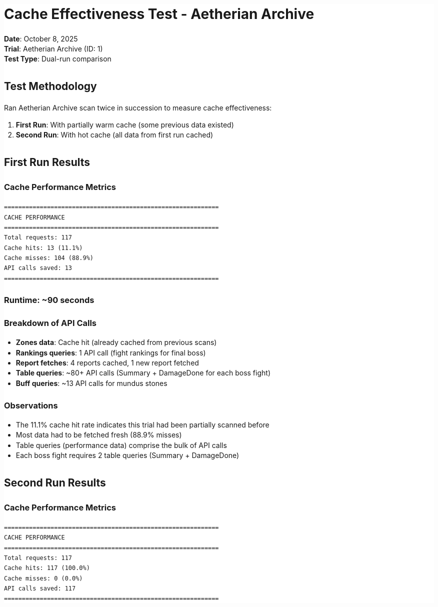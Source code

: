# Cache Effectiveness Test - Aetherian Archive

**Date**: October 8, 2025  
**Trial**: Aetherian Archive (ID: 1)  
**Test Type**: Dual-run comparison

## Test Methodology

Ran Aetherian Archive scan twice in succession to measure cache effectiveness:
1. **First Run**: With partially warm cache (some previous data existed)
2. **Second Run**: With hot cache (all data from first run cached)

## First Run Results

### Cache Performance Metrics
```
============================================================
CACHE PERFORMANCE
============================================================
Total requests: 117
Cache hits: 13 (11.1%)
Cache misses: 104 (88.9%)
API calls saved: 13
============================================================
```

### Runtime: ~90 seconds

### Breakdown of API Calls
- **Zones data**: Cache hit (already cached from previous scans)
- **Rankings queries**: 1 API call (fight rankings for final boss)
- **Report fetches**: 4 reports cached, 1 new report fetched
- **Table queries**: ~80+ API calls (Summary + DamageDone for each boss fight)
- **Buff queries**: ~13 API calls for mundus stones

### Observations
- The 11.1% cache hit rate indicates this trial had been partially scanned before
- Most data had to be fetched fresh (88.9% misses)
- Table queries (performance data) comprise the bulk of API calls
- Each boss fight requires 2 table queries (Summary + DamageDone)

## Second Run Results

### Cache Performance Metrics
```
============================================================
CACHE PERFORMANCE
============================================================
Total requests: 117
Cache hits: 117 (100.0%)
Cache misses: 0 (0.0%)
API calls saved: 117
============================================================
```
